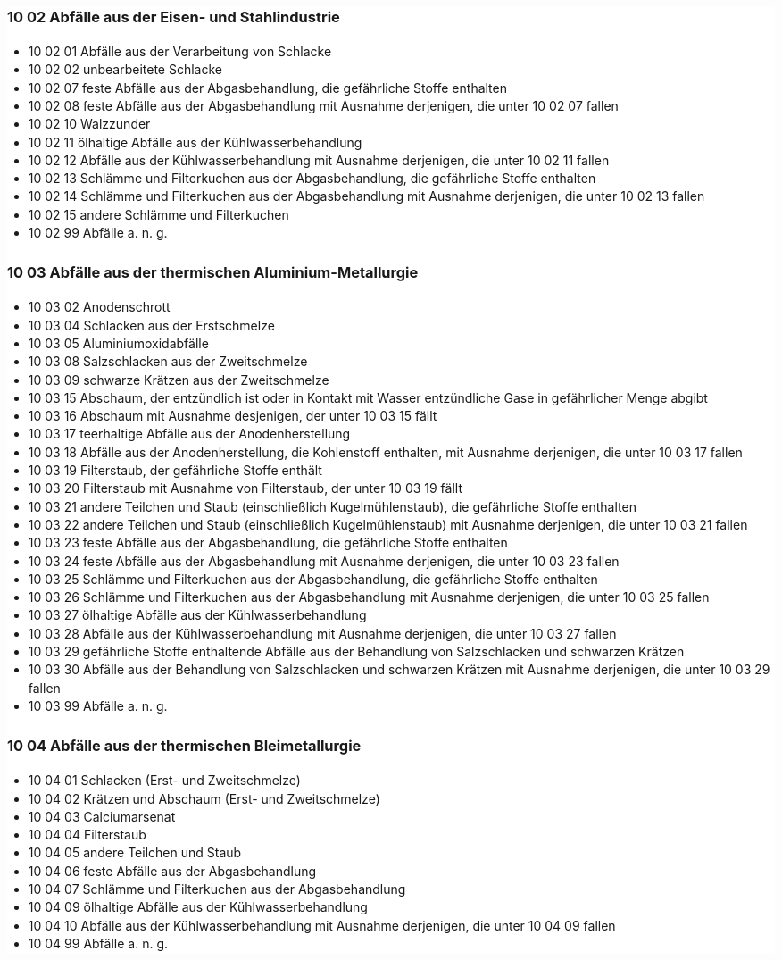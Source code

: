 ### 10 02 Abfälle aus der Eisen- und Stahlindustrie
- 10 02 01 Abfälle aus der Verarbeitung von Schlacke
- 10 02 02 unbearbeitete Schlacke
- 10 02 07 feste Abfälle aus der Abgasbehandlung, die gefährliche Stoffe enthalten
- 10 02 08 feste Abfälle aus der Abgasbehandlung mit Ausnahme derjenigen, die unter 10 02 07 fallen
- 10 02 10 Walzzunder
- 10 02 11 ölhaltige Abfälle aus der Kühlwasserbehandlung
- 10 02 12 Abfälle aus der Kühlwasserbehandlung mit Ausnahme derjenigen, die unter 10 02 11 fallen
- 10 02 13 Schlämme und Filterkuchen aus der Abgasbehandlung, die gefährliche Stoffe enthalten
- 10 02 14 Schlämme und Filterkuchen aus der Abgasbehandlung mit Ausnahme derjenigen, die unter 10 02 13 fallen
- 10 02 15 andere Schlämme und Filterkuchen
- 10 02 99 Abfälle a. n. g.

### 10 03 Abfälle aus der thermischen Aluminium-Metallurgie
- 10 03 02 Anodenschrott
- 10 03 04 Schlacken aus der Erstschmelze
- 10 03 05 Aluminiumoxidabfälle
- 10 03 08 Salzschlacken aus der Zweitschmelze
- 10 03 09 schwarze Krätzen aus der Zweitschmelze
- 10 03 15 Abschaum, der entzündlich ist oder in Kontakt mit Wasser entzündliche Gase in gefährlicher Menge abgibt
- 10 03 16 Abschaum mit Ausnahme desjenigen, der unter 10 03 15 fällt
- 10 03 17 teerhaltige Abfälle aus der Anodenherstellung
- 10 03 18 Abfälle aus der Anodenherstellung, die Kohlenstoff enthalten, mit Ausnahme derjenigen, die unter 10 03 17 fallen
- 10 03 19 Filterstaub, der gefährliche Stoffe enthält
- 10 03 20 Filterstaub mit Ausnahme von Filterstaub, der unter 10 03 19 fällt
- 10 03 21 andere Teilchen und Staub (einschließlich Kugelmühlenstaub), die gefährliche Stoffe enthalten
- 10 03 22 andere Teilchen und Staub (einschließlich Kugelmühlenstaub) mit Ausnahme derjenigen, die unter 10 03 21 fallen
- 10 03 23 feste Abfälle aus der Abgasbehandlung, die gefährliche Stoffe enthalten
- 10 03 24 feste Abfälle aus der Abgasbehandlung mit Ausnahme derjenigen, die unter 10 03 23 fallen
- 10 03 25 Schlämme und Filterkuchen aus der Abgasbehandlung, die gefährliche Stoffe enthalten
- 10 03 26 Schlämme und Filterkuchen aus der Abgasbehandlung mit Ausnahme derjenigen, die unter 10 03 25 fallen
- 10 03 27 ölhaltige Abfälle aus der Kühlwasserbehandlung
- 10 03 28 Abfälle aus der Kühlwasserbehandlung mit Ausnahme derjenigen, die unter 10 03 27 fallen
- 10 03 29 gefährliche Stoffe enthaltende Abfälle aus der Behandlung von Salzschlacken und schwarzen Krätzen
- 10 03 30 Abfälle aus der Behandlung von Salzschlacken und schwarzen Krätzen mit Ausnahme derjenigen, die unter 10 03 29 fallen
- 10 03 99 Abfälle a. n. g.

### 10 04 Abfälle aus der thermischen Bleimetallurgie
- 10 04 01 Schlacken (Erst- und Zweitschmelze)
- 10 04 02 Krätzen und Abschaum (Erst- und Zweitschmelze)
- 10 04 03 Calciumarsenat
- 10 04 04 Filterstaub
- 10 04 05 
andere Teilchen und Staub
- 10 04 06 feste Abfälle aus der Abgasbehandlung
- 10 04 07 Schlämme und Filterkuchen aus der Abgasbehandlung
- 10 04 09 ölhaltige Abfälle aus der Kühlwasserbehandlung
- 10 04 10 Abfälle aus der Kühlwasserbehandlung mit Ausnahme derjenigen, die unter 10 04 09 fallen
- 10 04 99 Abfälle a. n. g.
